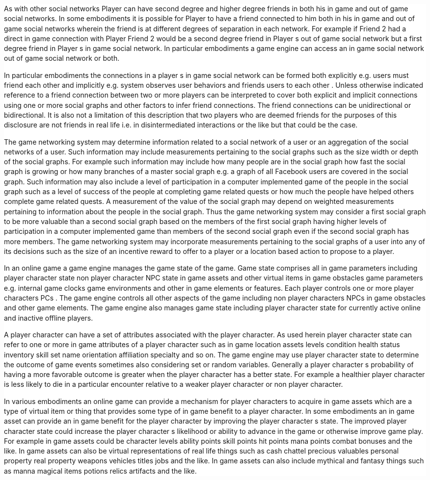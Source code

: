 As with other social networks Player can have second degree and higher degree friends in both his in game and out of game social networks. In some embodiments it is possible for Player to have a friend connected to him both in his in game and out of game social networks wherein the friend is at different degrees of separation in each network. For example if Friend 2 had a direct in game connection with Player Friend 2 would be a second degree friend in Player s out of game social network but a first degree friend in Player s in game social network. In particular embodiments a game engine can access an in game social network out of game social network or both.

In particular embodiments the connections in a player s in game social network can be formed both explicitly e.g. users must friend each other and implicitly e.g. system observes user behaviors and friends users to each other . Unless otherwise indicated reference to a friend connection between two or more players can be interpreted to cover both explicit and implicit connections using one or more social graphs and other factors to infer friend connections. The friend connections can be unidirectional or bidirectional. It is also not a limitation of this description that two players who are deemed friends for the purposes of this disclosure are not friends in real life i.e. in disintermediated interactions or the like but that could be the case.

The game networking system may determine information related to a social network of a user or an aggregation of the social networks of a user. Such information may include measurements pertaining to the social graphs such as the size width or depth of the social graphs. For example such information may include how many people are in the social graph how fast the social graph is growing or how many branches of a master social graph e.g. a graph of all Facebook users are covered in the social graph. Such information may also include a level of participation in a computer implemented game of the people in the social graph such as a level of success of the people at completing game related quests or how much the people have helped others complete game related quests. A measurement of the value of the social graph may depend on weighted measurements pertaining to information about the people in the social graph. Thus the game networking system may consider a first social graph to be more valuable than a second social graph based on the members of the first social graph having higher levels of participation in a computer implemented game than members of the second social graph even if the second social graph has more members. The game networking system may incorporate measurements pertaining to the social graphs of a user into any of its decisions such as the size of an incentive reward to offer to a player or a location based action to propose to a player.

In an online game a game engine manages the game state of the game. Game state comprises all in game parameters including player character state non player character NPC state in game assets and other virtual items in game obstacles game parameters e.g. internal game clocks game environments and other in game elements or features. Each player controls one or more player characters PCs . The game engine controls all other aspects of the game including non player characters NPCs in game obstacles and other game elements. The game engine also manages game state including player character state for currently active online and inactive offline players.

A player character can have a set of attributes associated with the player character. As used herein player character state can refer to one or more in game attributes of a player character such as in game location assets levels condition health status inventory skill set name orientation affiliation specialty and so on. The game engine may use player character state to determine the outcome of game events sometimes also considering set or random variables. Generally a player character s probability of having a more favorable outcome is greater when the player character has a better state. For example a healthier player character is less likely to die in a particular encounter relative to a weaker player character or non player character.

In various embodiments an online game can provide a mechanism for player characters to acquire in game assets which are a type of virtual item or thing that provides some type of in game benefit to a player character. In some embodiments an in game asset can provide an in game benefit for the player character by improving the player character s state. The improved player character state could increase the player character s likelihood or ability to advance in the game or otherwise improve game play. For example in game assets could be character levels ability points skill points hit points mana points combat bonuses and the like. In game assets can also be virtual representations of real life things such as cash chattel precious valuables personal property real property weapons vehicles titles jobs and the like. In game assets can also include mythical and fantasy things such as manna magical items potions relics artifacts and the like.
